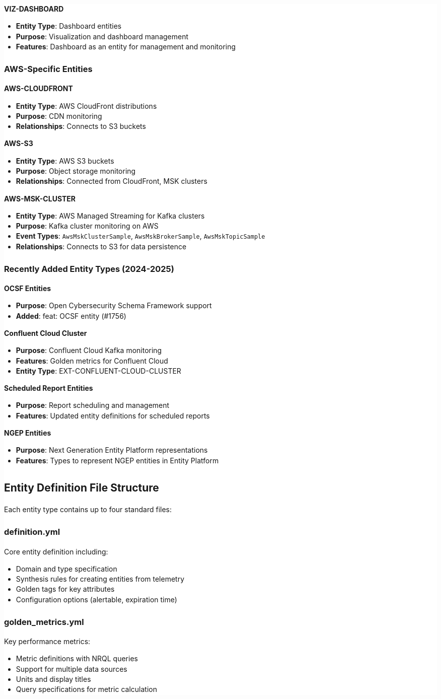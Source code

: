 **VIZ-DASHBOARD**
- **Entity Type**: Dashboard entities
- **Purpose**: Visualization and dashboard management
- **Features**: Dashboard as an entity for management and monitoring

### AWS-Specific Entities

**AWS-CLOUDFRONT**
- **Entity Type**: AWS CloudFront distributions
- **Purpose**: CDN monitoring
- **Relationships**: Connects to S3 buckets

**AWS-S3**
- **Entity Type**: AWS S3 buckets
- **Purpose**: Object storage monitoring
- **Relationships**: Connected from CloudFront, MSK clusters

**AWS-MSK-CLUSTER**
- **Entity Type**: AWS Managed Streaming for Kafka clusters
- **Purpose**: Kafka cluster monitoring on AWS
- **Event Types**: `AwsMskClusterSample`, `AwsMskBrokerSample`, `AwsMskTopicSample`
- **Relationships**: Connects to S3 for data persistence

### Recently Added Entity Types (2024-2025)

**OCSF Entities**
- **Purpose**: Open Cybersecurity Schema Framework support
- **Added**: feat: OCSF entity (#1756)

**Confluent Cloud Cluster**
- **Purpose**: Confluent Cloud Kafka monitoring
- **Features**: Golden metrics for Confluent Cloud
- **Entity Type**: EXT-CONFLUENT-CLOUD-CLUSTER

**Scheduled Report Entities**
- **Purpose**: Report scheduling and management
- **Features**: Updated entity definitions for scheduled reports

**NGEP Entities**
- **Purpose**: Next Generation Entity Platform representations
- **Features**: Types to represent NGEP entities in Entity Platform

## Entity Definition File Structure

Each entity type contains up to four standard files:

### definition.yml
Core entity definition including:
- Domain and type specification
- Synthesis rules for creating entities from telemetry
- Golden tags for key attributes
- Configuration options (alertable, expiration time)

### golden_metrics.yml
Key performance metrics:
- Metric definitions with NRQL queries
- Support for multiple data sources
- Units and display titles
- Query specifications for metric calculation

